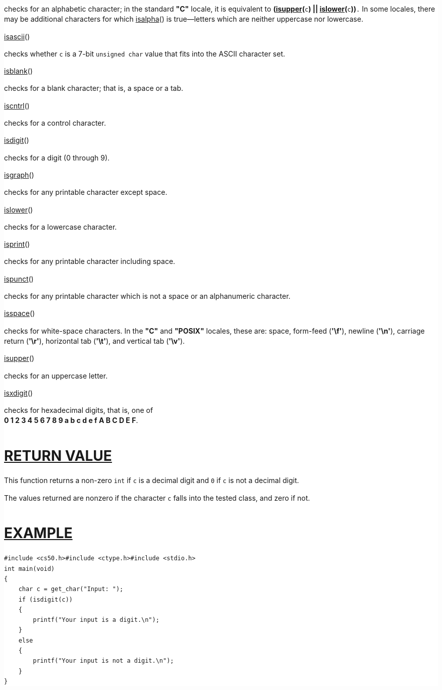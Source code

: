 checks for an alphabetic character; in the standard **"C"** locale, it is equivalent to **([isupper](isupper)(**`c`**) || [islower](islower)(**`c`**))**`.` In some locales, there may be additional characters for which [isalpha](isalpha)() is true—letters which are neither uppercase nor lowercase.

[isascii](isascii)()

checks whether `c` is a 7-bit `unsigned char` value that fits into the ASCII character set.

[isblank](isblank)()

checks for a blank character; that is, a space or a tab.

[iscntrl](iscntrl)()

checks for a control character.

[isdigit](isdigit)()

checks for a digit (0 through 9).

[isgraph](isgraph)()

checks for any printable character except space.

[islower](islower)()

checks for a lowercase character.

[isprint](isprint)()

checks for any printable character including space.

[ispunct](ispunct)()

checks for any printable character which is not a space or an alphanumeric character.

[isspace](isspace)()

checks for white-space characters. In the **"C"** and **"POSIX"** locales, these are: space, form-feed (**'\\f'**), newline (**'\\n'**), carriage return (**'\\r'**), horizontal tab (**'\\t'**), and vertical tab (**'\\v'**).

[isupper](isupper)()

checks for an uppercase letter.

[isxdigit](isxdigit)()

checks for hexadecimal digits, that is, one of  
**0 1 2 3 4 5 6 7 8 9 a b c d e f A B C D E F**.

[RETURN VALUE](#return-value)
=============================

This function returns a non-zero `int` if `c` is a decimal digit and `0` if `c` is not a decimal digit.

The values returned are nonzero if the character `c` falls into the tested class, and zero if not.

[EXAMPLE](#example)
===================

    #include <cs50.h>#include <ctype.h>#include <stdio.h>
    int main(void)
    {
        char c = get_char("Input: ");
        if (isdigit(c))
        {
            printf("Your input is a digit.\n");
        }
        else
        {
            printf("Your input is not a digit.\n");
        }
    }
    